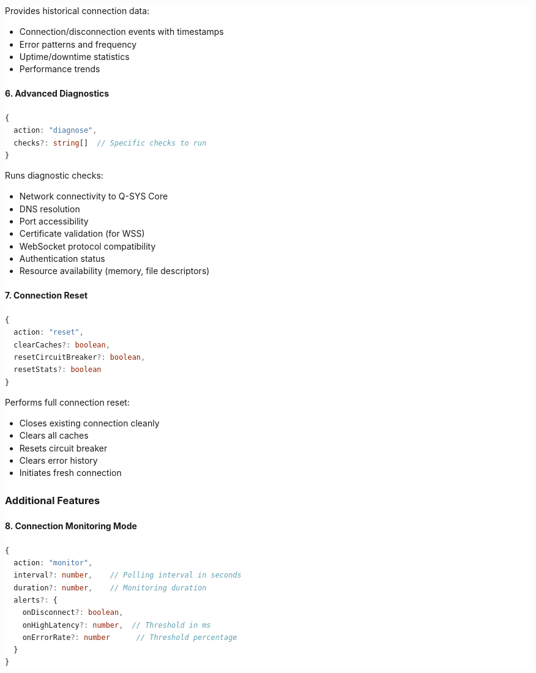 Provides historical connection data:
- Connection/disconnection events with timestamps
- Error patterns and frequency
- Uptime/downtime statistics
- Performance trends

#### 6. Advanced Diagnostics
```typescript
{
  action: "diagnose",
  checks?: string[]  // Specific checks to run
}
```

Runs diagnostic checks:
- Network connectivity to Q-SYS Core
- DNS resolution
- Port accessibility
- Certificate validation (for WSS)
- WebSocket protocol compatibility
- Authentication status
- Resource availability (memory, file descriptors)

#### 7. Connection Reset
```typescript
{
  action: "reset",
  clearCaches?: boolean,
  resetCircuitBreaker?: boolean,
  resetStats?: boolean
}
```

Performs full connection reset:
- Closes existing connection cleanly
- Clears all caches
- Resets circuit breaker
- Clears error history
- Initiates fresh connection

### Additional Features

#### 8. Connection Monitoring Mode
```typescript
{
  action: "monitor",
  interval?: number,    // Polling interval in seconds
  duration?: number,    // Monitoring duration
  alerts?: {
    onDisconnect?: boolean,
    onHighLatency?: number,  // Threshold in ms
    onErrorRate?: number      // Threshold percentage
  }
}
```
